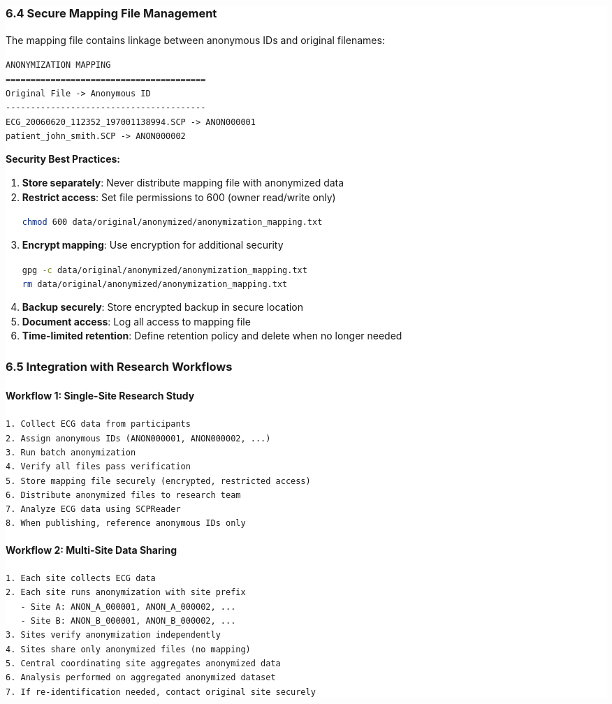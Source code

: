 ### 6.4 Secure Mapping File Management

The mapping file contains linkage between anonymous IDs and original filenames:

```
ANONYMIZATION MAPPING
========================================
Original File -> Anonymous ID
----------------------------------------
ECG_20060620_112352_197001138994.SCP -> ANON000001
patient_john_smith.SCP -> ANON000002
```

**Security Best Practices:**

1. **Store separately**: Never distribute mapping file with anonymized data
2. **Restrict access**: Set file permissions to 600 (owner read/write only)
   ```bash
   chmod 600 data/original/anonymized/anonymization_mapping.txt
   ```
3. **Encrypt mapping**: Use encryption for additional security
   ```bash
   gpg -c data/original/anonymized/anonymization_mapping.txt
   rm data/original/anonymized/anonymization_mapping.txt
   ```
4. **Backup securely**: Store encrypted backup in secure location
5. **Document access**: Log all access to mapping file
6. **Time-limited retention**: Define retention policy and delete when no longer needed

### 6.5 Integration with Research Workflows

#### Workflow 1: Single-Site Research Study
```
1. Collect ECG data from participants
2. Assign anonymous IDs (ANON000001, ANON000002, ...)
3. Run batch anonymization
4. Verify all files pass verification
5. Store mapping file securely (encrypted, restricted access)
6. Distribute anonymized files to research team
7. Analyze ECG data using SCPReader
8. When publishing, reference anonymous IDs only
```

#### Workflow 2: Multi-Site Data Sharing
```
1. Each site collects ECG data
2. Each site runs anonymization with site prefix
   - Site A: ANON_A_000001, ANON_A_000002, ...
   - Site B: ANON_B_000001, ANON_B_000002, ...
3. Sites verify anonymization independently
4. Sites share only anonymized files (no mapping)
5. Central coordinating site aggregates anonymized data
6. Analysis performed on aggregated anonymized dataset
7. If re-identification needed, contact original site securely
```
